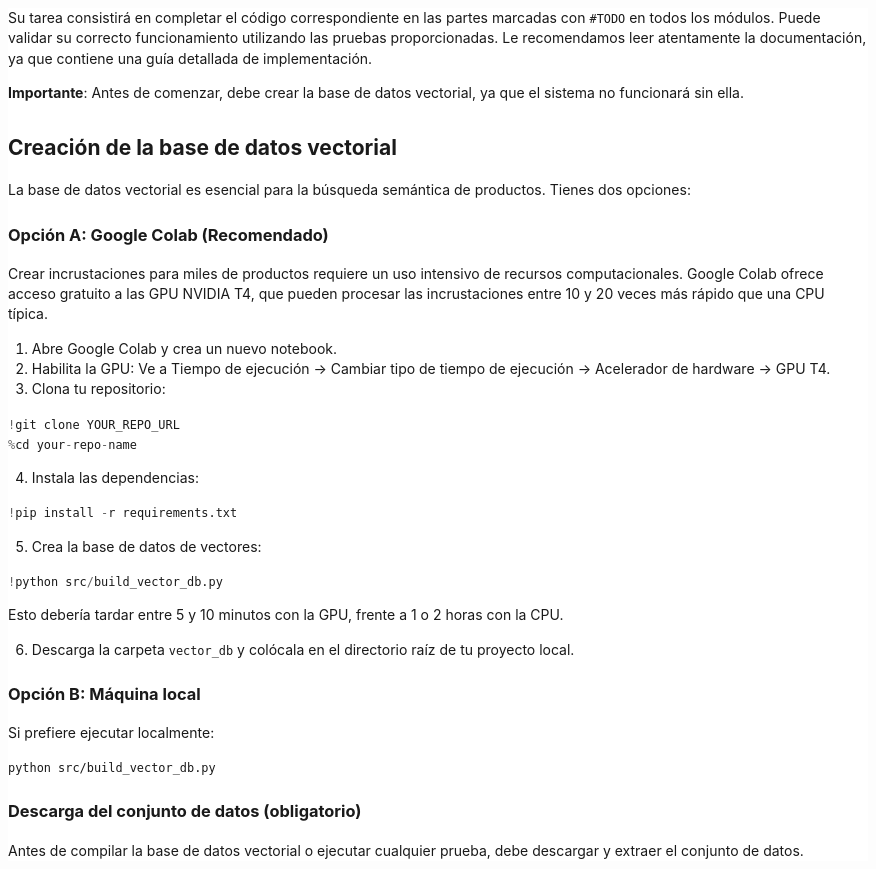 Su tarea consistirá en completar el código correspondiente en las partes marcadas con `#TODO` en todos los módulos. Puede validar su correcto funcionamiento utilizando las pruebas proporcionadas. Le recomendamos leer atentamente la documentación, ya que contiene una guía detallada de implementación.

**Importante**: Antes de comenzar, debe crear la base de datos vectorial, ya que el sistema no funcionará sin ella.

## Creación de la base de datos vectorial

La base de datos vectorial es esencial para la búsqueda semántica de productos. Tienes dos opciones:

### Opción A: Google Colab (Recomendado)

Crear incrustaciones para miles de productos requiere un uso intensivo de recursos computacionales. Google Colab ofrece acceso gratuito a las GPU NVIDIA T4, que pueden procesar las incrustaciones entre 10 y 20 veces más rápido que una CPU típica.

1. Abre Google Colab y crea un nuevo notebook.
2. Habilita la GPU: Ve a Tiempo de ejecución → Cambiar tipo de tiempo de ejecución → Acelerador de hardware → GPU T4.
3. Clona tu repositorio:

```python
!git clone YOUR_REPO_URL
%cd your-repo-name
```

4. Instala las dependencias:

```python
!pip install -r requirements.txt
```

5. Crea la base de datos de vectores:

```python
!python src/build_vector_db.py
```

Esto debería tardar entre 5 y 10 minutos con la GPU, frente a 1 o 2 horas con la CPU.

6. Descarga la carpeta `vector_db` y colócala en el directorio raíz de tu proyecto local.

### Opción B: Máquina local

Si prefiere ejecutar localmente:

```bash
python src/build_vector_db.py
```

### Descarga del conjunto de datos (obligatorio)

Antes de compilar la base de datos vectorial o ejecutar cualquier prueba, debe descargar y extraer el conjunto de datos.

